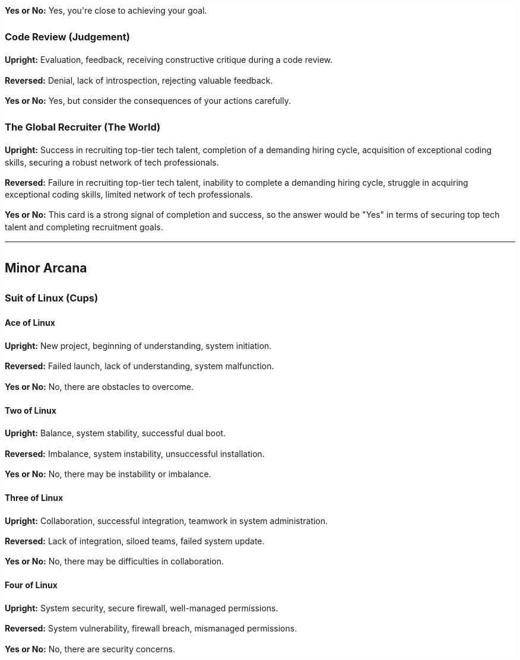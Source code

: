 **Yes or No:** Yes, you're close to achieving your goal.

### Code Review (Judgement)

**Upright:** Evaluation, feedback, receiving constructive critique during a code review.

**Reversed:** Denial, lack of introspection, rejecting valuable feedback.

**Yes or No:** Yes, but consider the consequences of your actions carefully.

### The Global Recruiter (The World)

**Upright:** Success in recruiting top-tier tech talent, completion of a demanding hiring cycle, acquisition of exceptional coding skills, securing a robust network of tech professionals.

**Reversed:** Failure in recruiting top-tier tech talent, inability to complete a demanding hiring cycle, struggle in acquiring exceptional coding skills, limited network of tech professionals.

**Yes or No:** This card is a strong signal of completion and success, so the answer would be "Yes" in terms of securing top tech talent and completing recruitment goals.

---

## Minor Arcana

### Suit of Linux (Cups)

#### Ace of Linux

**Upright:** New project, beginning of understanding, system initiation.

**Reversed:** Failed launch, lack of understanding, system malfunction.

**Yes or No:** No, there are obstacles to overcome.

#### Two of Linux

**Upright:** Balance, system stability, successful dual boot.

**Reversed:** Imbalance, system instability, unsuccessful installation.

**Yes or No:** No, there may be instability or imbalance.

#### Three of Linux

**Upright:** Collaboration, successful integration, teamwork in system administration.

**Reversed:** Lack of integration, siloed teams, failed system update.

**Yes or No:** No, there may be difficulties in collaboration.

#### Four of Linux

**Upright:** System security, secure firewall, well-managed permissions.

**Reversed:** System vulnerability, firewall breach, mismanaged permissions.

**Yes or No:** No, there are security concerns.
